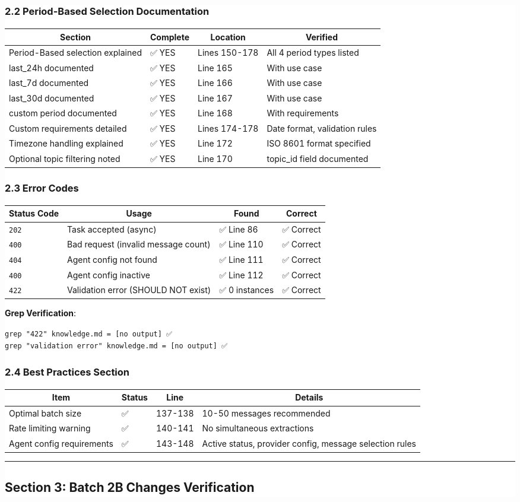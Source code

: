 ### 2.2 Period-Based Selection Documentation

| Section | Complete | Location | Verified |
|---------|----------|----------|----------|
| Period-Based selection explained | ✅ YES | Lines 150-178 | All 4 period types listed |
| last_24h documented | ✅ YES | Line 165 | With use case |
| last_7d documented | ✅ YES | Line 166 | With use case |
| last_30d documented | ✅ YES | Line 167 | With use case |
| custom period documented | ✅ YES | Line 168 | With requirements |
| Custom requirements detailed | ✅ YES | Lines 174-178 | Date format, validation rules |
| Timezone handling explained | ✅ YES | Line 172 | ISO 8601 format specified |
| Optional topic filtering noted | ✅ YES | Line 170 | topic_id field documented |

### 2.3 Error Codes

| Status Code | Usage | Found | Correct |
|-------------|-------|-------|---------|
| `202` | Task accepted (async) | ✅ Line 86 | ✅ Correct |
| `400` | Bad request (invalid message count) | ✅ Line 110 | ✅ Correct |
| `404` | Agent config not found | ✅ Line 111 | ✅ Correct |
| `400` | Agent config inactive | ✅ Line 112 | ✅ Correct |
| `422` | Validation error (SHOULD NOT exist) | ✅ 0 instances | ✅ Correct |

**Grep Verification**:
```
grep "422" knowledge.md = [no output] ✅
grep "validation error" knowledge.md = [no output] ✅
```

### 2.4 Best Practices Section

| Item | Status | Line | Details |
|------|--------|------|---------|
| Optimal batch size | ✅ | 137-138 | 10-50 messages recommended |
| Rate limiting warning | ✅ | 140-141 | No simultaneous extractions |
| Agent config requirements | ✅ | 143-148 | Active status, provider config, message selection rules |

---

## Section 3: Batch 2B Changes Verification
